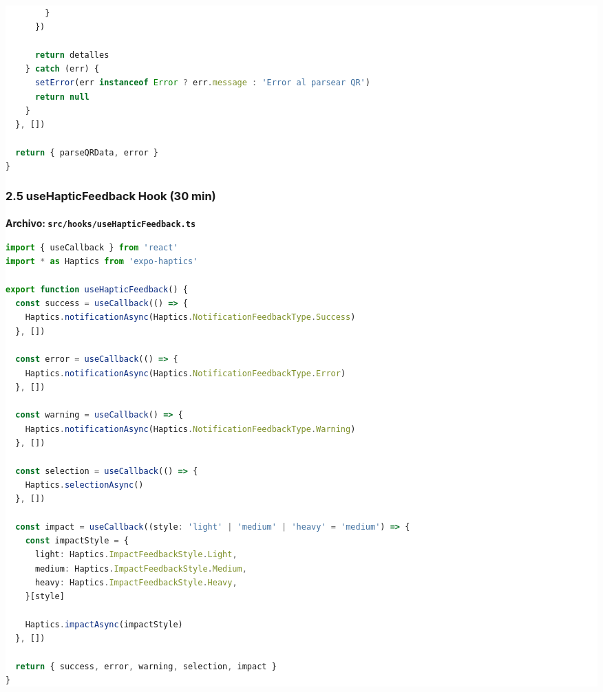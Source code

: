 ```typescript
        }
      })

      return detalles
    } catch (err) {
      setError(err instanceof Error ? err.message : 'Error al parsear QR')
      return null
    }
  }, [])

  return { parseQRData, error }
}
```

### 2.5 useHapticFeedback Hook (30 min)

**Archivo: `src/hooks/useHapticFeedback.ts`**

```typescript
import { useCallback } from 'react'
import * as Haptics from 'expo-haptics'

export function useHapticFeedback() {
  const success = useCallback(() => {
    Haptics.notificationAsync(Haptics.NotificationFeedbackType.Success)
  }, [])

  const error = useCallback(() => {
    Haptics.notificationAsync(Haptics.NotificationFeedbackType.Error)
  }, [])

  const warning = useCallback() => {
    Haptics.notificationAsync(Haptics.NotificationFeedbackType.Warning)
  }, [])

  const selection = useCallback(() => {
    Haptics.selectionAsync()
  }, [])

  const impact = useCallback((style: 'light' | 'medium' | 'heavy' = 'medium') => {
    const impactStyle = {
      light: Haptics.ImpactFeedbackStyle.Light,
      medium: Haptics.ImpactFeedbackStyle.Medium,
      heavy: Haptics.ImpactFeedbackStyle.Heavy,
    }[style]
    
    Haptics.impactAsync(impactStyle)
  }, [])

  return { success, error, warning, selection, impact }
}
```
